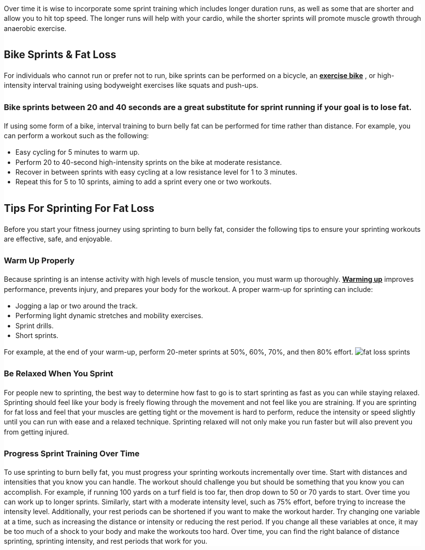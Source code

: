 
Over time it is wise to incorporate some sprint training which includes longer duration runs, as well as some that are shorter and allow you to hit top speed.
The longer runs will help with your cardio, while the shorter sprints will promote muscle growth through anaerobic exercise.
## Bike Sprints & Fat Loss
For individuals who cannot run or prefer not to run, bike sprints can be performed on a bicycle, an [**exercise bike**](https://fxo.co/DuII) , or high-intensity interval training using bodyweight exercises like squats and push-ups.
### Bike sprints between 20 and 40 seconds are a great substitute for sprint running if your goal is to lose fat.
If using some form of a bike, interval training to burn belly fat can be performed for time rather than distance. For example, you can perform a workout such as the following:
  * Easy cycling for 5 minutes to warm up.
  * Perform 20 to 40-second high-intensity sprints on the bike at moderate resistance.
  * Recover in between sprints with easy cycling at a low resistance level for 1 to 3 minutes.
  * Repeat this for 5 to 10 sprints, aiming to add a sprint every one or two workouts.


## Tips For Sprinting For Fat Loss
Before you start your fitness journey using sprinting to burn belly fat, consider the following tips to ensure your sprinting workouts are effective, safe, and enjoyable.
### Warm Up Properly
Because sprinting is an intense activity with high levels of muscle tension, you must warm up thoroughly. [**Warming up**](https://sprintingworkouts.com/blogs/training/improve-performance-warm-up) improves performance, prevents injury, and prepares your body for the workout.
A proper warm-up for sprinting can include:
  * Jogging a lap or two around the track.
  * Performing light dynamic stretches and mobility exercises.
  * Sprint drills.
  * Short sprints.


For example, at the end of your warm-up, perform 20-meter sprints at 50%, 60%, 70%, and then 80% effort.
![fat loss sprints](https://cdn.shopify.com/s/files/1/0015/4445/4207/files/grass_projection_480x480.jpeg?v=1564427128)
### Be Relaxed When You Sprint
For people new to sprinting, the best way to determine how fast to go is to start sprinting as fast as you can while staying relaxed. Sprinting should feel like your body is freely flowing through the movement and not feel like you are straining.
If you are sprinting for fat loss and feel that your muscles are getting tight or the movement is hard to perform, reduce the intensity or speed slightly until you can run with ease and a relaxed technique.
Sprinting relaxed will not only make you run faster but will also prevent you from getting injured.
### Progress Sprint Training Over Time
To use sprinting to burn belly fat, you must progress your sprinting workouts incrementally over time.
Start with distances and intensities that you know you can handle. The workout should challenge you but should be something that you know you can accomplish. 
For example, if running 100 yards on a turf field is too far, then drop down to 50 or 70 yards to start. Over time you can work up to longer sprints.
Similarly, start with a moderate intensity level, such as 75% effort, before trying to increase the intensity level. Additionally, your rest periods can be shortened if you want to make the workout harder.
Try changing one variable at a time, such as increasing the distance or intensity or reducing the rest period. If you change all these variables at once, it may be too much of a shock to your body and make the workouts too hard.
Over time, you can find the right balance of distance sprinting, sprinting intensity, and rest periods that work for you.